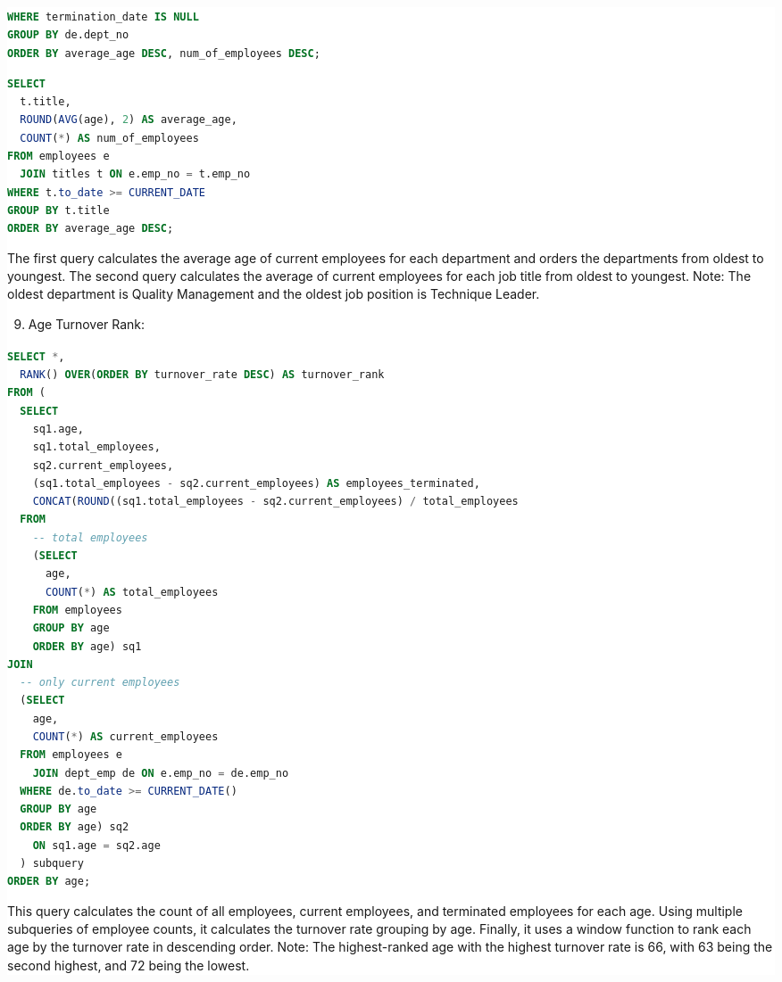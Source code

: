 ```sql
WHERE termination_date IS NULL
GROUP BY de.dept_no
ORDER BY average_age DESC, num_of_employees DESC;
```
```sql
SELECT
  t.title,
  ROUND(AVG(age), 2) AS average_age,
  COUNT(*) AS num_of_employees
FROM employees e
  JOIN titles t ON e.emp_no = t.emp_no
WHERE t.to_date >= CURRENT_DATE
GROUP BY t.title
ORDER BY average_age DESC;
```
The first query calculates the average age of current employees for each
department and orders the departments from oldest to youngest. The
second query calculates the average of current employees for each job title
from oldest to youngest. Note: The oldest department is Quality
Management and the oldest job position is Technique Leader.

9. Age Turnover Rank:
```sql
SELECT *,
  RANK() OVER(ORDER BY turnover_rate DESC) AS turnover_rank
FROM (
  SELECT
    sq1.age,
    sq1.total_employees,
    sq2.current_employees,
    (sq1.total_employees - sq2.current_employees) AS employees_terminated,
    CONCAT(ROUND((sq1.total_employees - sq2.current_employees) / total_employees
  FROM
    -- total employees
    (SELECT
      age,
      COUNT(*) AS total_employees
    FROM employees
    GROUP BY age
    ORDER BY age) sq1
JOIN
  -- only current employees
  (SELECT
    age,
    COUNT(*) AS current_employees
  FROM employees e
    JOIN dept_emp de ON e.emp_no = de.emp_no
  WHERE de.to_date >= CURRENT_DATE()
  GROUP BY age
  ORDER BY age) sq2
    ON sq1.age = sq2.age
  ) subquery
ORDER BY age;
```
This query calculates the count of all employees, current employees, and
terminated employees for each age. Using multiple subqueries of employee counts, it calculates the turnover rate grouping by age. Finally, it uses a
window function to rank each age by the turnover rate in descending order.
Note: The highest-ranked age with the highest turnover rate is 66, with 63
being the second highest, and 72 being the lowest.

